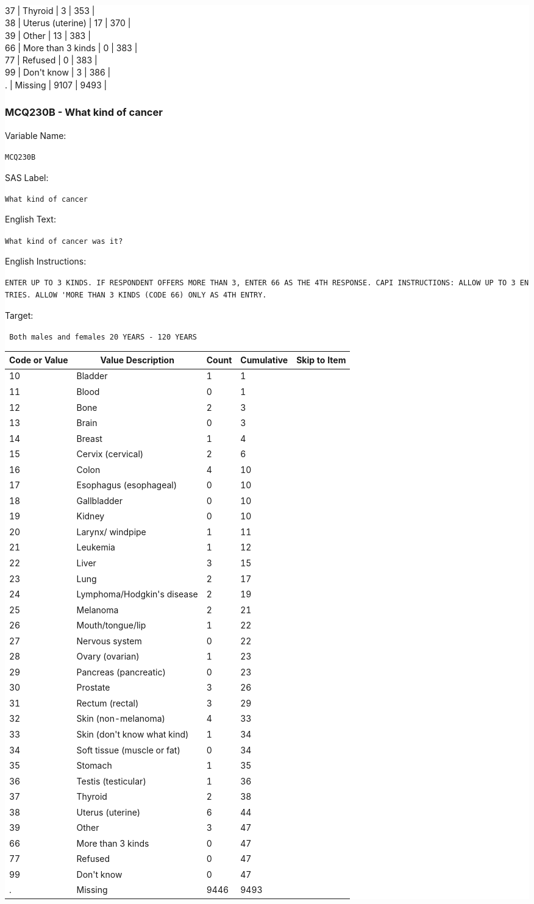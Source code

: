 37 | Thyroid | 3 | 353 |   
38 | Uterus (uterine) | 17 | 370 |   
39 | Other | 13 | 383 |   
66 | More than 3 kinds | 0 | 383 |   
77 | Refused | 0 | 383 |   
99 | Don't know | 3 | 386 |   
. | Missing | 9107 | 9493 |   
  
### MCQ230B - What kind of cancer

Variable Name:

    MCQ230B
SAS Label:

    What kind of cancer
English Text:

    What kind of cancer was it?
English Instructions:

    ENTER UP TO 3 KINDS. IF RESPONDENT OFFERS MORE THAN 3, ENTER 66 AS THE 4TH RESPONSE. CAPI INSTRUCTIONS: ALLOW UP TO 3 ENTRIES. ALLOW 'MORE THAN 3 KINDS (CODE 66) ONLY AS 4TH ENTRY.
Target:

     Both males and females 20 YEARS - 120 YEARS
Code or Value | Value Description | Count | Cumulative | Skip to Item  
---|---|---|---|---  
10 | Bladder | 1 | 1 |   
11 | Blood | 0 | 1 |   
12 | Bone | 2 | 3 |   
13 | Brain | 0 | 3 |   
14 | Breast | 1 | 4 |   
15 | Cervix (cervical) | 2 | 6 |   
16 | Colon | 4 | 10 |   
17 | Esophagus (esophageal) | 0 | 10 |   
18 | Gallbladder | 0 | 10 |   
19 | Kidney | 0 | 10 |   
20 | Larynx/ windpipe | 1 | 11 |   
21 | Leukemia | 1 | 12 |   
22 | Liver | 3 | 15 |   
23 | Lung | 2 | 17 |   
24 | Lymphoma/Hodgkin's disease | 2 | 19 |   
25 | Melanoma | 2 | 21 |   
26 | Mouth/tongue/lip | 1 | 22 |   
27 | Nervous system | 0 | 22 |   
28 | Ovary (ovarian) | 1 | 23 |   
29 | Pancreas (pancreatic) | 0 | 23 |   
30 | Prostate | 3 | 26 |   
31 | Rectum (rectal) | 3 | 29 |   
32 | Skin (non-melanoma) | 4 | 33 |   
33 | Skin (don't know what kind) | 1 | 34 |   
34 | Soft tissue (muscle or fat) | 0 | 34 |   
35 | Stomach | 1 | 35 |   
36 | Testis (testicular) | 1 | 36 |   
37 | Thyroid | 2 | 38 |   
38 | Uterus (uterine) | 6 | 44 |   
39 | Other | 3 | 47 |   
66 | More than 3 kinds | 0 | 47 |   
77 | Refused | 0 | 47 |   
99 | Don't know | 0 | 47 |   
. | Missing | 9446 | 9493 |   
  